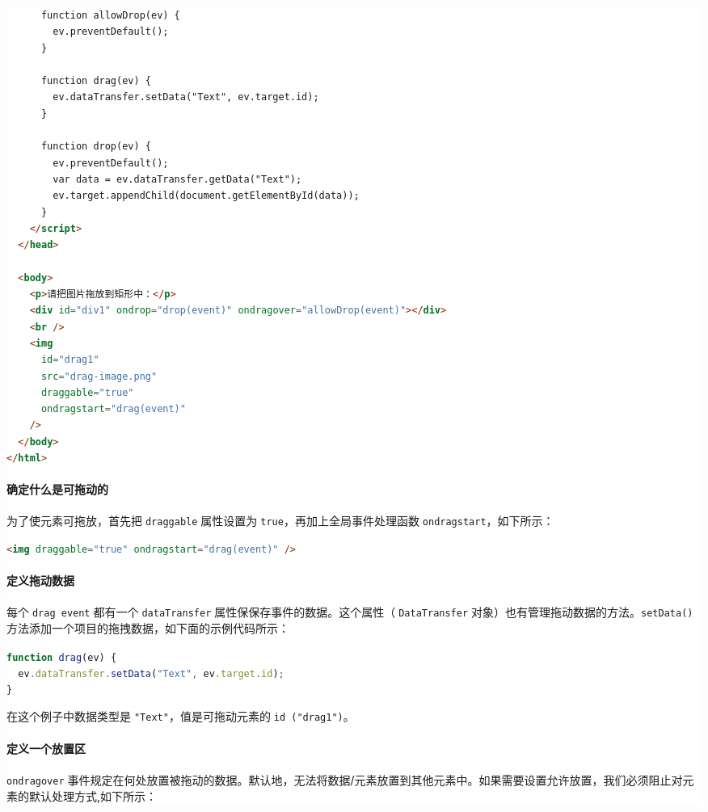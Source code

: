 ```HTml
      function allowDrop(ev) {
        ev.preventDefault();
      }

      function drag(ev) {
        ev.dataTransfer.setData("Text", ev.target.id);
      }

      function drop(ev) {
        ev.preventDefault();
        var data = ev.dataTransfer.getData("Text");
        ev.target.appendChild(document.getElementById(data));
      }
    </script>
  </head>

  <body>
    <p>请把图片拖放到矩形中：</p>
    <div id="div1" ondrop="drop(event)" ondragover="allowDrop(event)"></div>
    <br />
    <img
      id="drag1"
      src="drag-image.png"
      draggable="true"
      ondragstart="drag(event)"
    />
  </body>
</html>
```

#### 确定什么是可拖动的

为了使元素可拖放，首先把 `draggable` 属性设置为 `true`，再加上全局事件处理函数 `ondragstart`，如下所示：

```html
<img draggable="true" ondragstart="drag(event)" />
```

#### 定义拖动数据

每个 `drag event` 都有一个 `dataTransfer` 属性保保存事件的数据。这个属性（ `DataTransfer` 对象）也有管理拖动数据的方法。`setData()` 方法添加一个项目的拖拽数据，如下面的示例代码所示：

```js
function drag(ev) {
  ev.dataTransfer.setData("Text", ev.target.id);
}
```

在这个例子中数据类型是 `"Text"`，值是可拖动元素的 `id ("drag1")`。

#### 定义一个放置区

`ondragover` 事件规定在何处放置被拖动的数据。默认地，无法将数据/元素放置到其他元素中。如果需要设置允许放置，我们必须阻止对元素的默认处理方式,如下所示：
